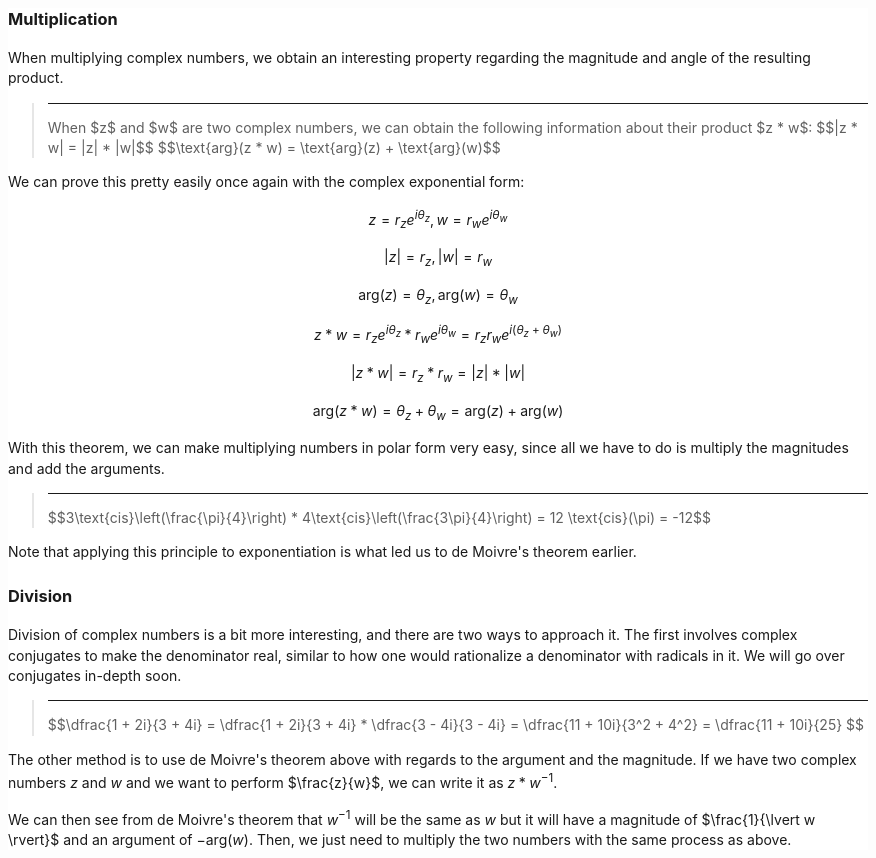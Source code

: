 ### Multiplication

When multiplying complex numbers, we obtain an interesting property regarding the magnitude and angle of the resulting product.

<blockquote class="blockquote-theorem">
<hr>
When $z$ and $w$ are two complex numbers, we can obtain the following information about their product $z * w$:
$$|z * w| = |z| * |w|$$
$$\text{arg}(z * w) = \text{arg}(z) + \text{arg}(w)$$
</blockquote>

We can prove this pretty easily once again with the complex exponential form:

$$z = r_ze^{i\theta_z}, w = r_we^{i\theta_w}$$

$$|z| = r_z, |w| = r_w$$

$$\text{arg}(z) = \theta_z, \text{arg}(w) = \theta_w$$

$$z * w = r_ze^{i\theta_z} * r_we^{i\theta_w} = r_zr_we^{i(\theta_z+\theta_w)}$$

$$|z * w| = r_z * r_w = |z| * |w|$$

$$\text{arg}(z * w) = \theta_z + \theta_w = \text{arg}(z) + \text{arg}(w)$$


With this theorem, we can make multiplying numbers in polar form very easy, since all we have to do is multiply the magnitudes and add the arguments.

<blockquote class="blockquote-example">
<hr>
$$3\text{cis}\left(\frac{\pi}{4}\right) * 4\text{cis}\left(\frac{3\pi}{4}\right) = 12 \text{cis}(\pi) = -12$$
</blockquote>

Note that applying this principle to exponentiation is what led us to de Moivre's theorem earlier.

### Division

Division of complex numbers is a bit more interesting, and there are two ways to approach it. The first involves complex conjugates to make the denominator real, similar to how one would rationalize a denominator with radicals in it. We will go over conjugates in-depth soon.

<blockquote class="blockquote-example">
<hr>
$$\dfrac{1 + 2i}{3 + 4i} = \dfrac{1 + 2i}{3 + 4i} * \dfrac{3 - 4i}{3 - 4i} = \dfrac{11 + 10i}{3^2 + 4^2} = \dfrac{11 + 10i}{25} $$
</blockquote>

The other method is to use de Moivre's theorem above with regards to the argument and the magnitude. If we have two complex numbers $z$ and $w$ and we want to perform $\frac{z}{w}$, we can write it as $z * w^{-1}$.

We can then see from de Moivre's theorem that $w^{-1}$ will be the same as $w$ but it will have a magnitude of $\frac{1}{\lvert w \rvert}$ and an argument of $-\text{arg}(w)$. Then, we just need to multiply the two numbers with the same process as above.
